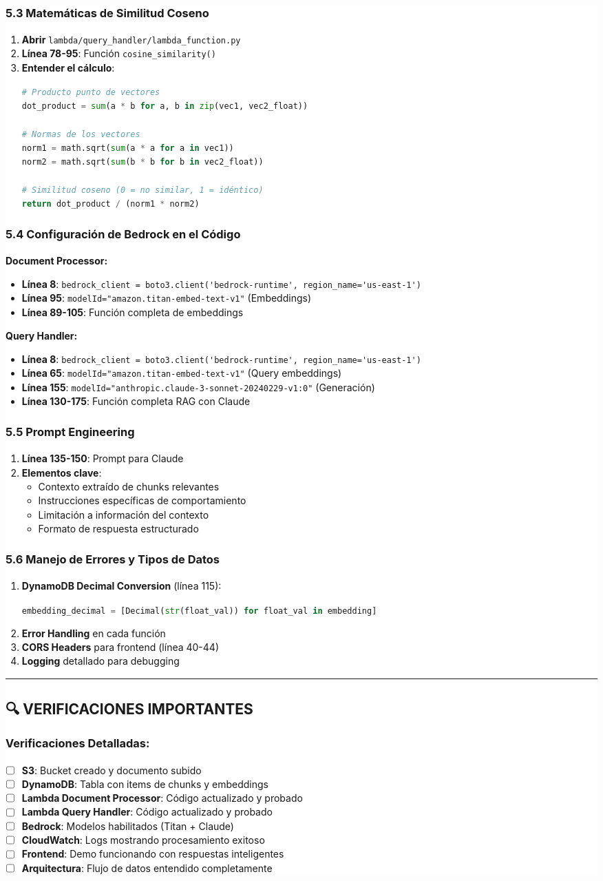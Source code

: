 ### **5.3 Matemáticas de Similitud Coseno**
1. **Abrir** `lambda/query_handler/lambda_function.py`
2. **Línea 78-95**: Función `cosine_similarity()`
3. **Entender el cálculo**:
   ```python
   # Producto punto de vectores
   dot_product = sum(a * b for a, b in zip(vec1, vec2_float))
   
   # Normas de los vectores
   norm1 = math.sqrt(sum(a * a for a in vec1))
   norm2 = math.sqrt(sum(b * b for b in vec2_float))
   
   # Similitud coseno (0 = no similar, 1 = idéntico)
   return dot_product / (norm1 * norm2)
   ```

### **5.4 Configuración de Bedrock en el Código**
**Document Processor:**
- **Línea 8**: `bedrock_client = boto3.client('bedrock-runtime', region_name='us-east-1')`
- **Línea 95**: `modelId="amazon.titan-embed-text-v1"` (Embeddings)
- **Línea 89-105**: Función completa de embeddings

**Query Handler:**
- **Línea 8**: `bedrock_client = boto3.client('bedrock-runtime', region_name='us-east-1')`
- **Línea 65**: `modelId="amazon.titan-embed-text-v1"` (Query embeddings)
- **Línea 155**: `modelId="anthropic.claude-3-sonnet-20240229-v1:0"` (Generación)
- **Línea 130-175**: Función completa RAG con Claude

### **5.5 Prompt Engineering**
1. **Línea 135-150**: Prompt para Claude
2. **Elementos clave**:
   - Contexto extraído de chunks relevantes
   - Instrucciones específicas de comportamiento
   - Limitación a información del contexto
   - Formato de respuesta estructurado

### **5.6 Manejo de Errores y Tipos de Datos**
1. **DynamoDB Decimal Conversion** (línea 115):
   ```python
   embedding_decimal = [Decimal(str(float_val)) for float_val in embedding]
   ```
2. **Error Handling** en cada función
3. **CORS Headers** para frontend (línea 40-44)
4. **Logging** detallado para debugging

---

## 🔍 **VERIFICACIONES IMPORTANTES**

### **Verificaciones Detalladas:**
- [ ] **S3**: Bucket creado y documento subido
- [ ] **DynamoDB**: Tabla con items de chunks y embeddings
- [ ] **Lambda Document Processor**: Código actualizado y probado
- [ ] **Lambda Query Handler**: Código actualizado y probado
- [ ] **Bedrock**: Modelos habilitados (Titan + Claude)
- [ ] **CloudWatch**: Logs mostrando procesamiento exitoso
- [ ] **Frontend**: Demo funcionando con respuestas inteligentes
- [ ] **Arquitectura**: Flujo de datos entendido completamente

